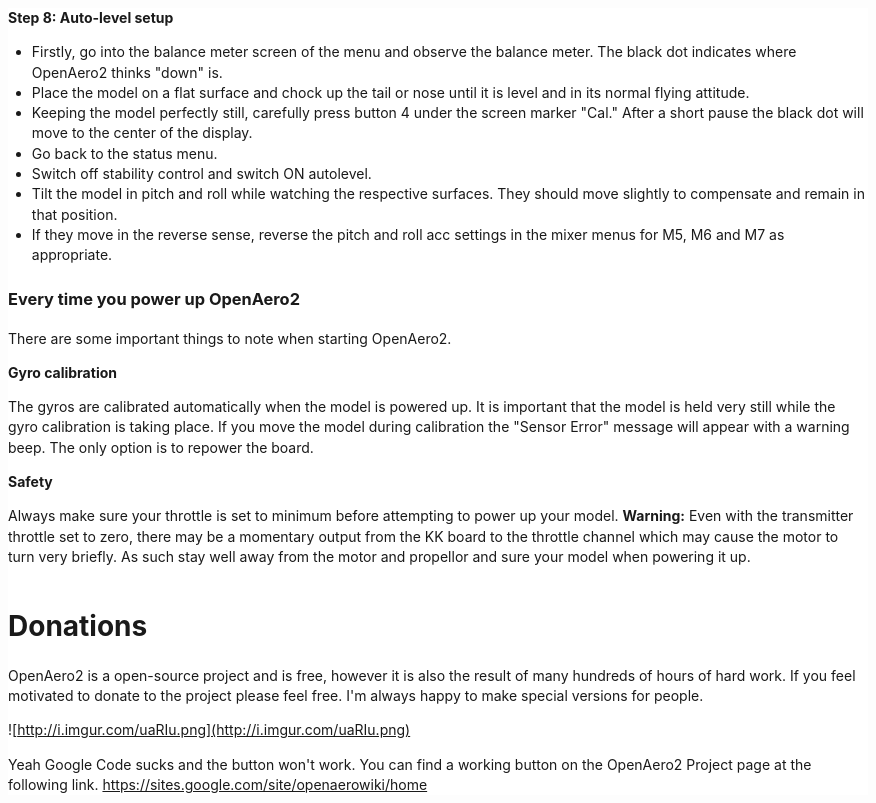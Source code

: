 **Step 8: Auto-level setup**
  * Firstly, go into the balance meter screen of the menu and observe the balance meter. The black dot indicates where OpenAero2 thinks "down" is.
  * Place the model on a flat surface and chock up the tail or nose until it is level and in its normal flying attitude.
  * Keeping the model perfectly still, carefully press button 4 under the screen marker "Cal." After a short pause the black dot will move to the center of the display.
  * Go back to the status menu.
  * Switch off stability control and switch ON autolevel.
  * Tilt the model in pitch and roll while watching the respective surfaces. They should move slightly to compensate and remain in that position.
  * If they move in the reverse sense, reverse the pitch and roll acc settings in the mixer menus for M5, M6 and M7 as appropriate.


### Every time you power up OpenAero2 ###
There are some important things to note when starting OpenAero2.

**Gyro calibration**

The gyros are calibrated automatically when the model is powered up.
It is important that the model is held very still while the gyro calibration is taking place.
If you move the model during calibration the "Sensor Error" message will appear with a warning beep. The only option is to repower the board.


**Safety**

Always make sure your throttle is set to minimum before attempting to power up your model. **Warning:** Even with the transmitter throttle set to zero, there may be a momentary output from the KK board to the throttle channel which may cause the motor to turn very briefly. As such stay well away from the motor and propellor and sure your model when powering it up.

# Donations #
OpenAero2 is a open-source project and is free, however it is also the result of many hundreds of hours of hard work.
If you feel motivated to donate to the project please feel free. I'm always happy to make special versions for people.

![http://i.imgur.com/uaRIu.png](http://i.imgur.com/uaRIu.png)

Yeah Google Code sucks and the button won't work. You can find a working button on the OpenAero2 Project page at the following link.
https://sites.google.com/site/openaerowiki/home
